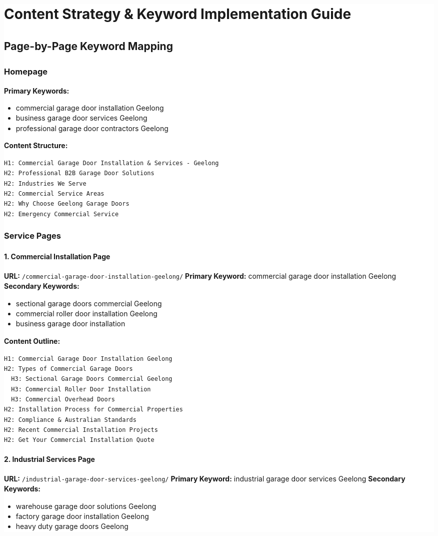 # Content Strategy & Keyword Implementation Guide

## Page-by-Page Keyword Mapping

### Homepage
**Primary Keywords:**
- commercial garage door installation Geelong
- business garage door services Geelong
- professional garage door contractors Geelong

**Content Structure:**
```
H1: Commercial Garage Door Installation & Services - Geelong
H2: Professional B2B Garage Door Solutions
H2: Industries We Serve
H2: Commercial Service Areas
H2: Why Choose Geelong Garage Doors
H2: Emergency Commercial Service
```

### Service Pages

#### 1. Commercial Installation Page
**URL:** `/commercial-garage-door-installation-geelong/`
**Primary Keyword:** commercial garage door installation Geelong
**Secondary Keywords:**
- sectional garage doors commercial Geelong
- commercial roller door installation Geelong
- business garage door installation

**Content Outline:**
```
H1: Commercial Garage Door Installation Geelong
H2: Types of Commercial Garage Doors
  H3: Sectional Garage Doors Commercial Geelong
  H3: Commercial Roller Door Installation
  H3: Commercial Overhead Doors
H2: Installation Process for Commercial Properties
H2: Compliance & Australian Standards
H2: Recent Commercial Installation Projects
H2: Get Your Commercial Installation Quote
```

#### 2. Industrial Services Page
**URL:** `/industrial-garage-door-services-geelong/`
**Primary Keyword:** industrial garage door services Geelong
**Secondary Keywords:**
- warehouse garage door solutions Geelong
- factory garage door installation Geelong
- heavy duty garage doors Geelong

